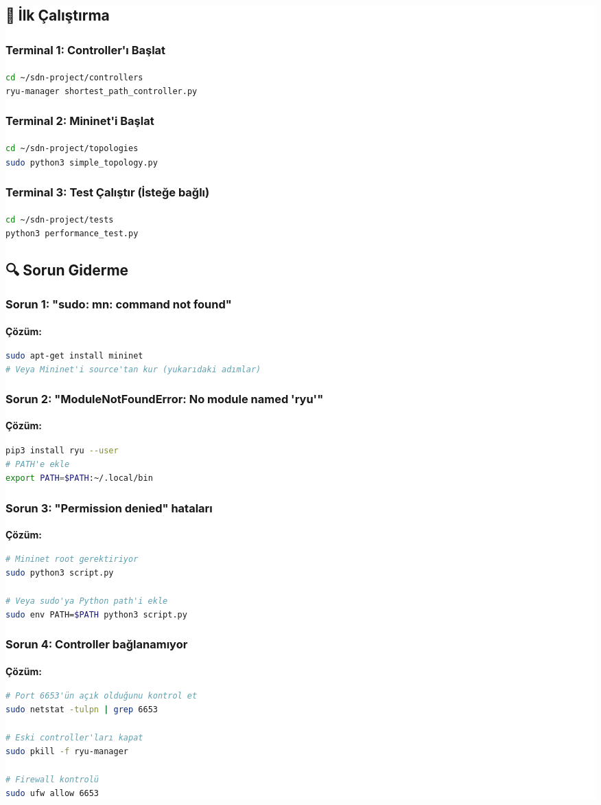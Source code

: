 ## 🚀 İlk Çalıştırma

### Terminal 1: Controller'ı Başlat
```bash
cd ~/sdn-project/controllers
ryu-manager shortest_path_controller.py
```

### Terminal 2: Mininet'i Başlat
```bash
cd ~/sdn-project/topologies
sudo python3 simple_topology.py
```

### Terminal 3: Test Çalıştır (İsteğe bağlı)
```bash
cd ~/sdn-project/tests
python3 performance_test.py
```

## 🔍 Sorun Giderme

### Sorun 1: "sudo: mn: command not found"
**Çözüm:**
```bash
sudo apt-get install mininet
# Veya Mininet'i source'tan kur (yukarıdaki adımlar)
```

### Sorun 2: "ModuleNotFoundError: No module named 'ryu'"
**Çözüm:**
```bash
pip3 install ryu --user
# PATH'e ekle
export PATH=$PATH:~/.local/bin
```

### Sorun 3: "Permission denied" hataları
**Çözüm:**
```bash
# Mininet root gerektiriyor
sudo python3 script.py

# Veya sudo'ya Python path'i ekle
sudo env PATH=$PATH python3 script.py
```

### Sorun 4: Controller bağlanamıyor
**Çözüm:**
```bash
# Port 6653'ün açık olduğunu kontrol et
sudo netstat -tulpn | grep 6653

# Eski controller'ları kapat
sudo pkill -f ryu-manager

# Firewall kontrolü
sudo ufw allow 6653
```
